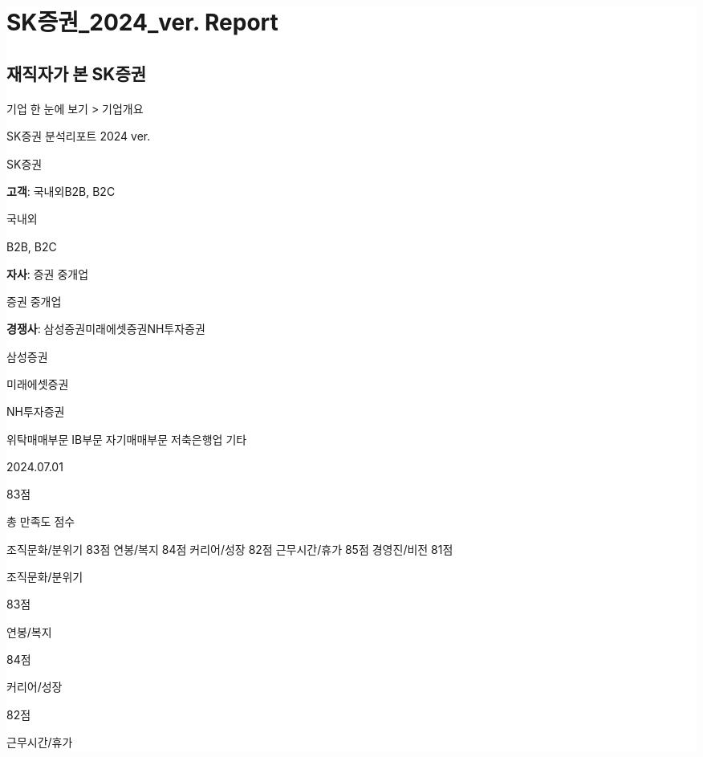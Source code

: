 # SK증권_2024_ver. Report

## 재직자가 본 SK증권

기업 한 눈에 보기 > 기업개요

SK증권 분석리포트 2024 ver.

SK증권

**고객**: 국내외B2B, B2C

국내외

B2B, B2C

**자사**: 증권 중개업

증권 중개업

**경쟁사**: 삼성증권미래에셋증권NH투자증권

삼성증권

미래에셋증권

NH투자증권

위탁매매부문
IB부문
자기매매부문
저축은행업
기타

2024.07.01

83점

총 만족도 점수

조직문화/분위기 83점
연봉/복지 84점
커리어/성장 82점
근무시간/휴가 85점
경영진/비전 81점

조직문화/분위기

83점

연봉/복지

84점

커리어/성장

82점

근무시간/휴가
